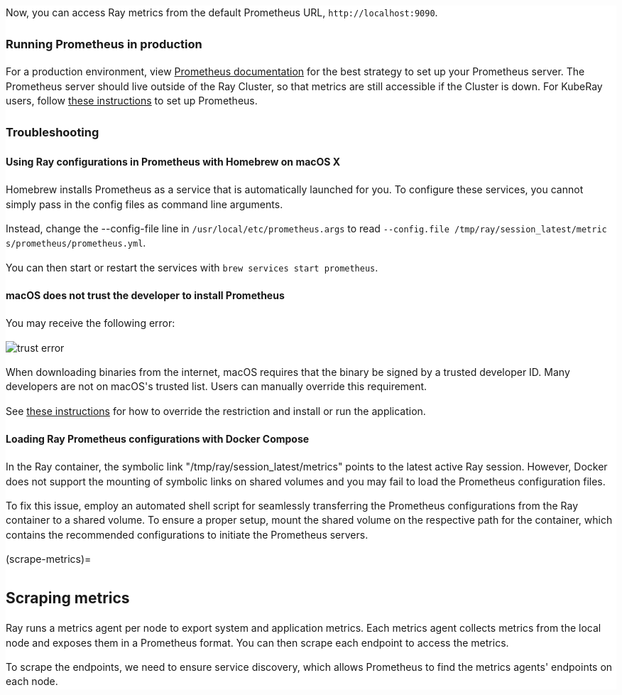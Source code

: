 Now, you can access Ray metrics from the default Prometheus URL, `http://localhost:9090`.

### Running Prometheus in production

For a production environment, view [Prometheus documentation](https://prometheus.io/docs/introduction/overview/) for the best strategy to set up your Prometheus server. The Prometheus server should live outside of the Ray Cluster, so that metrics are still accessible if the Cluster is down. For KubeRay users, follow [these instructions](kuberay-prometheus-grafana) to set up Prometheus.

### Troubleshooting
#### Using Ray configurations in Prometheus with Homebrew on macOS X
Homebrew installs Prometheus as a service that is automatically launched for you.
To configure these services, you cannot simply pass in the config files as command line arguments.

Instead, change the --config-file line in `/usr/local/etc/prometheus.args` to read `--config.file /tmp/ray/session_latest/metrics/prometheus/prometheus.yml`.

You can then start or restart the services with `brew services start prometheus`.


#### macOS does not trust the developer to install Prometheus
You may receive the following error:

![trust error](https://raw.githubusercontent.com/ray-project/Images/master/docs/troubleshooting/prometheus-trusted-developer.png)

When downloading binaries from the internet, macOS requires that the binary be signed by a trusted developer ID.
Many developers are not on macOS's trusted list. Users can manually override this requirement.

See [these instructions](https://support.apple.com/guide/mac-help/open-a-mac-app-from-an-unidentified-developer-mh40616/mac) for how to override the restriction and install or run the application.

#### Loading Ray Prometheus configurations with Docker Compose
In the Ray container, the symbolic link "/tmp/ray/session_latest/metrics" points to the latest active Ray session. However, Docker does not support the mounting of symbolic links on shared volumes and you may fail to load the Prometheus configuration files.

To fix this issue, employ an automated shell script for seamlessly transferring the Prometheus configurations from the Ray container to a shared volume. To ensure a proper setup, mount the shared volume on the respective path for the container, which contains the recommended configurations to initiate the Prometheus servers.

(scrape-metrics)=
## Scraping metrics
Ray runs a metrics agent per node to export system and application metrics. Each metrics agent collects metrics from the local
node and exposes them in a Prometheus format. You can then scrape each endpoint to access the metrics.

To scrape the endpoints, we need to ensure service discovery, which allows Prometheus to find the metrics agents' endpoints on each node.
